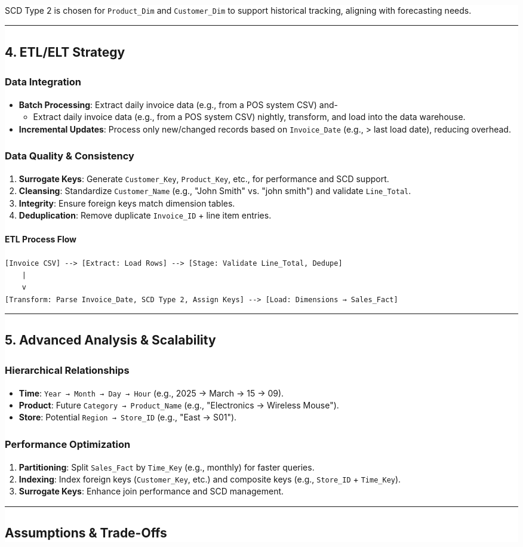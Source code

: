 SCD Type 2 is chosen for `Product_Dim` and `Customer_Dim` to support historical tracking, aligning with forecasting needs.

---

## 4. ETL/ELT Strategy

### Data Integration

- **Batch Processing**: Extract daily invoice data (e.g., from a POS system CSV) and-
    - Extract daily invoice data (e.g., from a POS system CSV) nightly, transform, and load into the data warehouse.
- **Incremental Updates**: Process only new/changed records based on `Invoice_Date` (e.g., > last load date), reducing overhead.

### Data Quality & Consistency

1. **Surrogate Keys**: Generate `Customer_Key`, `Product_Key`, etc., for performance and SCD support.
2. **Cleansing**: Standardize `Customer_Name` (e.g., "John Smith" vs. "john smith") and validate `Line_Total`.
3. **Integrity**: Ensure foreign keys match dimension tables.
4. **Deduplication**: Remove duplicate `Invoice_ID` + line item entries.

#### ETL Process Flow
```
[Invoice CSV] --> [Extract: Load Rows] --> [Stage: Validate Line_Total, Dedupe]
    |
    v
[Transform: Parse Invoice_Date, SCD Type 2, Assign Keys] --> [Load: Dimensions → Sales_Fact]
```

---

## 5. Advanced Analysis & Scalability

### Hierarchical Relationships

- **Time**: `Year → Month → Day → Hour` (e.g., 2025 → March → 15 → 09).
- **Product**: Future `Category → Product_Name` (e.g., "Electronics → Wireless Mouse").
- **Store**: Potential `Region → Store_ID` (e.g., "East → S01").

### Performance Optimization

1. **Partitioning**: Split `Sales_Fact` by `Time_Key` (e.g., monthly) for faster queries.
2. **Indexing**: Index foreign keys (`Customer_Key`, etc.) and composite keys (e.g., `Store_ID` + `Time_Key`).
3. **Surrogate Keys**: Enhance join performance and SCD management.

---

## Assumptions & Trade-Offs

